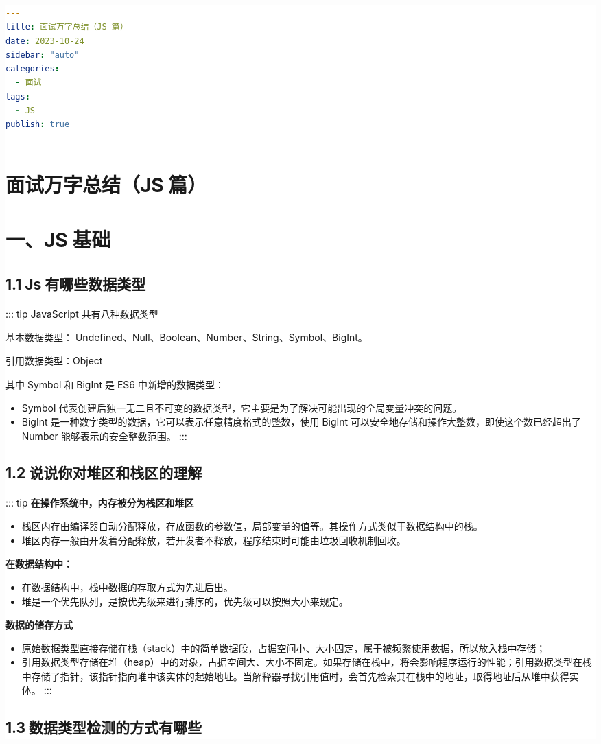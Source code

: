 ```yaml
---
title: 面试万字总结（JS 篇）
date: 2023-10-24
sidebar: "auto"
categories:
  - 面试
tags:
  - JS
publish: true
---
```


# 面试万字总结（JS 篇）

# 一、JS 基础

## 1.1 Js 有哪些数据类型

::: tip
JavaScript 共有八种数据类型

基本数据类型： Undefined、Null、Boolean、Number、String、Symbol、BigInt。

引用数据类型：Object

其中 Symbol 和 BigInt 是 ES6 中新增的数据类型：

- Symbol 代表创建后独一无二且不可变的数据类型，它主要是为了解决可能出现的全局变量冲突的问题。
- BigInt 是一种数字类型的数据，它可以表示任意精度格式的整数，使用 BigInt 可以安全地存储和操作大整数，即使这个数已经超出了 Number 能够表示的安全整数范围。
  :::

## 1.2 说说你对堆区和栈区的理解

::: tip
**在操作系统中，内存被分为栈区和堆区**

- 栈区内存由编译器自动分配释放，存放函数的参数值，局部变量的值等。其操作方式类似于数据结构中的栈。
- 堆区内存一般由开发着分配释放，若开发者不释放，程序结束时可能由垃圾回收机制回收。

**在数据结构中：**

- 在数据结构中，栈中数据的存取方式为先进后出。
- 堆是一个优先队列，是按优先级来进行排序的，优先级可以按照大小来规定。

**数据的储存方式**

- 原始数据类型直接存储在栈（stack）中的简单数据段，占据空间小、大小固定，属于被频繁使用数据，所以放入栈中存储；
- 引用数据类型存储在堆（heap）中的对象，占据空间大、大小不固定。如果存储在栈中，将会影响程序运行的性能；引用数据类型在栈中存储了指针，该指针指向堆中该实体的起始地址。当解释器寻找引用值时，会首先检索其在栈中的地址，取得地址后从堆中获得实体。
  :::

## 1.3 数据类型检测的方式有哪些
